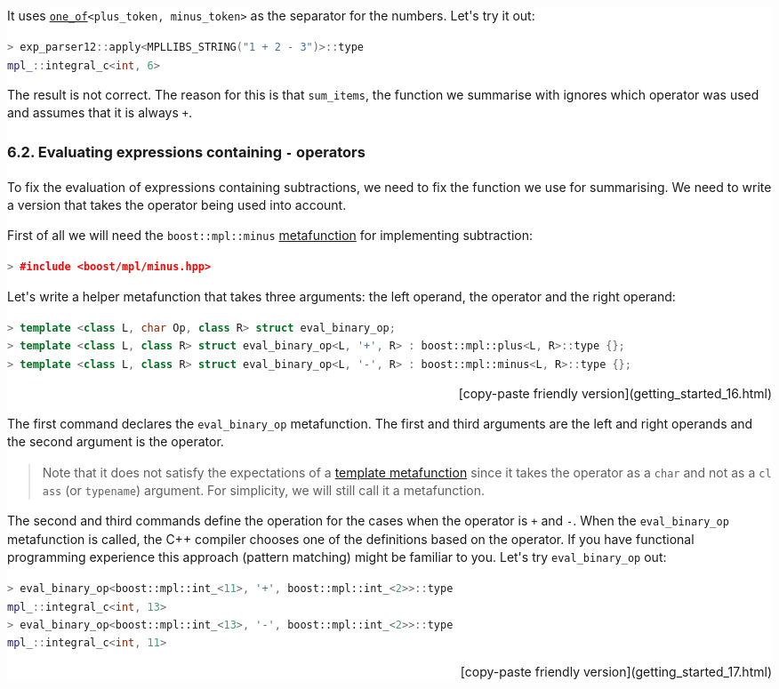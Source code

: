 It uses [`one_of`](one_of.html)`<plus_token, minus_token>` as the separator for
the numbers. Let's try it out:

```cpp
> exp_parser12::apply<MPLLIBS_STRING("1 + 2 - 3")>::type
mpl_::integral_c<int, 6>
```

The result is not correct. The reason for this is that `sum_items`, the function
we summarise with ignores which operator was used and assumes that it is always
`+`.

### 6.2. Evaluating expressions containing `-` operators

To fix the evaluation of expressions containing subtractions, we need to fix
the function we use for summarising. We need to write a version that takes the
operator being used into account.

First of all we will need the `boost::mpl::minus` [metafunction](
metafunction.html) for implementing subtraction:

```cpp
> #include <boost/mpl/minus.hpp>
```

Let's write a helper metafunction that takes three arguments: the left operand,
the operator and the right operand:

```cpp
> template <class L, char Op, class R> struct eval_binary_op;
> template <class L, class R> struct eval_binary_op<L, '+', R> : boost::mpl::plus<L, R>::type {};
> template <class L, class R> struct eval_binary_op<L, '-', R> : boost::mpl::minus<L, R>::type {};
```
<p align="right">[copy-paste friendly version](getting_started_16.html)</p>

The first command declares the `eval_binary_op` metafunction. The first and
third arguments are the left and right operands and the second argument is the
operator.

> Note that it does not satisfy the expectations of a [template
> metafunction](metafunction.html) since it takes the operator as a `char` and
> not as a `class` (or `typename`) argument. For simplicity, we will still call
> it a metafunction.

The second and third commands define the operation for the cases when the
operator is `+` and `-`. When the `eval_binary_op` metafunction is called,
the C++ compiler chooses one of the definitions based on the operator. If you
have functional programming experience this approach (pattern matching) might be
familiar to you. Let's try `eval_binary_op` out:

```cpp
> eval_binary_op<boost::mpl::int_<11>, '+', boost::mpl::int_<2>>::type
mpl_::integral_c<int, 13>
> eval_binary_op<boost::mpl::int_<13>, '-', boost::mpl::int_<2>>::type                                
mpl_::integral_c<int, 11>
```
<p align="right">[copy-paste friendly version](getting_started_17.html)</p>
